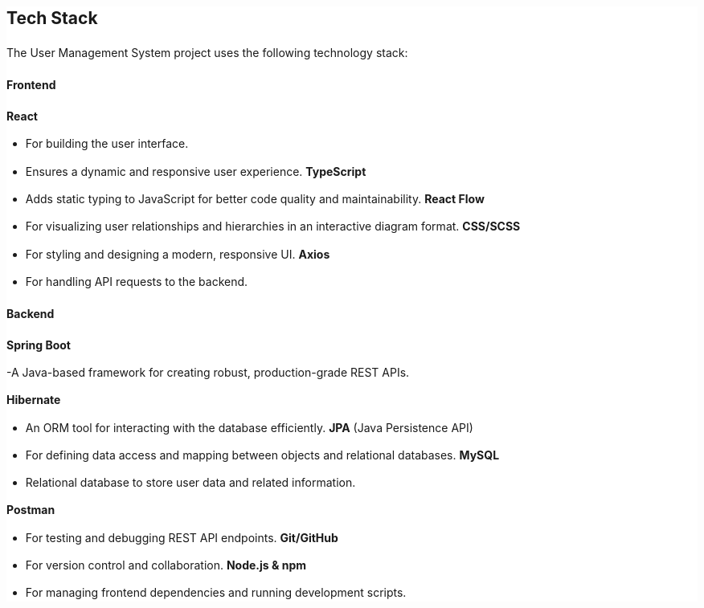 

## Tech Stack

The User Management System project uses the following technology stack:

#### Frontend
**React**

- For building the user interface.
- Ensures a dynamic and responsive user experience.
**TypeScript**

- Adds static typing to JavaScript for better code quality and maintainability.
**React Flow**

- For visualizing user relationships and hierarchies in an interactive diagram format.
**CSS/SCSS**

- For styling and designing a modern, responsive UI.
**Axios**

- For handling API requests to the backend.
#### Backend
**Spring Boot**

-A Java-based framework for creating robust, production-grade REST APIs.

**Hibernate**

- An ORM tool for interacting with the database efficiently.
**JPA** (Java Persistence API)

- For defining data access and mapping between objects and relational databases.
**MySQL**

- Relational database to store user data and related information.

**Postman**

- For testing and debugging REST API endpoints.
**Git/GitHub**

- For version control and collaboration.
**Node.js & npm**

- For managing frontend dependencies and running development scripts.





